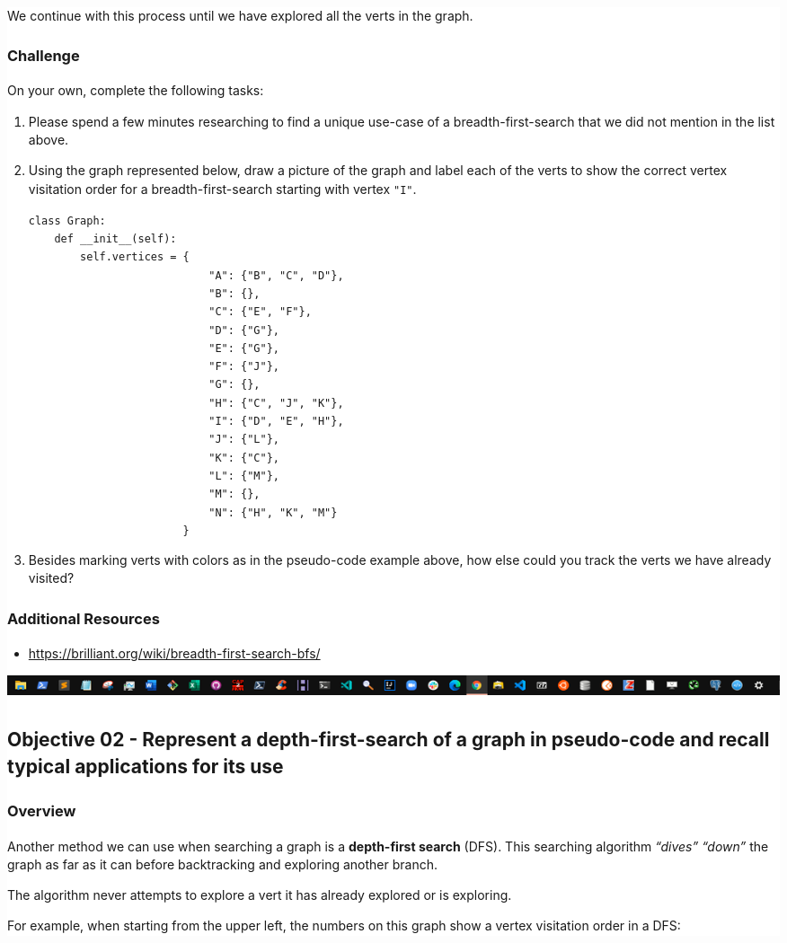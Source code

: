 We continue with this process until we have explored all the verts in the graph.

### Challenge <span id="challenge"></span>

On your own, complete the following tasks:

1.  Please spend a few minutes researching to find a unique use-case of a breadth-first-search that we did not mention in the list above.
2.  Using the graph represented below, draw a picture of the graph and label each of the verts to show the correct vertex visitation order for a breadth-first-search starting with vertex `"I"`.

        class Graph:
            def __init__(self):
                self.vertices = {
                                    "A": {"B", "C", "D"},
                                    "B": {},
                                    "C": {"E", "F"},
                                    "D": {"G"},
                                    "E": {"G"},
                                    "F": {"J"},
                                    "G": {},
                                    "H": {"C", "J", "K"},
                                    "I": {"D", "E", "H"},
                                    "J": {"L"},
                                    "K": {"C"},
                                    "L": {"M"},
                                    "M": {},
                                    "N": {"H", "K", "M"}
                                }

3.  Besides marking verts with colors as in the pseudo-code example above, how else could you track the verts we have already visited?

### Additional Resources <span id="additional-resources"></span>

-   <https://brilliant.org/wiki/breadth-first-search-bfs/>

![](../../.gitbook/assets/image%20%284%29%20%286%29%20%285%29%20%281%29%20%287%29.png)

Objective 02 - Represent a depth-first-search of a graph in pseudo-code and recall typical applications for its use
-------------------------------------------------------------------------------------------------------------------

### Overview <span id="overview"></span>

Another method we can use when searching a graph is a **depth-first search** (DFS). This searching algorithm *“dives”* *“down”* the graph as far as it can before backtracking and exploring another branch.

The algorithm never attempts to explore a vert it has already explored or is exploring.

For example, when starting from the upper left, the numbers on this graph show a vertex visitation order in a DFS:
